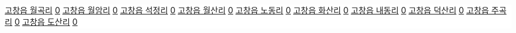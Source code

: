 
  <tr class="item">
    <td><a href="전라북도 고창군 고창읍 월곡리">고창읍 월곡리</a></td>
    <td><a href="전라북도 고창군 고창읍 월곡리">0</a></td>
  </tr>
    

  <tr class="item">
    <td><a href="전라북도 고창군 고창읍 월암리">고창읍 월암리</a></td>
    <td><a href="전라북도 고창군 고창읍 월암리">0</a></td>
  </tr>
    

  <tr class="item">
    <td><a href="전라북도 고창군 고창읍 석정리">고창읍 석정리</a></td>
    <td><a href="전라북도 고창군 고창읍 석정리">0</a></td>
  </tr>
    

  <tr class="item">
    <td><a href="전라북도 고창군 고창읍 월산리">고창읍 월산리</a></td>
    <td><a href="전라북도 고창군 고창읍 월산리">0</a></td>
  </tr>
    

  <tr class="item">
    <td><a href="전라북도 고창군 고창읍 노동리">고창읍 노동리</a></td>
    <td><a href="전라북도 고창군 고창읍 노동리">0</a></td>
  </tr>
    

  <tr class="item">
    <td><a href="전라북도 고창군 고창읍 화산리">고창읍 화산리</a></td>
    <td><a href="전라북도 고창군 고창읍 화산리">0</a></td>
  </tr>
    

  <tr class="item">
    <td><a href="전라북도 고창군 고창읍 내동리">고창읍 내동리</a></td>
    <td><a href="전라북도 고창군 고창읍 내동리">0</a></td>
  </tr>
    

  <tr class="item">
    <td><a href="전라북도 고창군 고창읍 덕산리">고창읍 덕산리</a></td>
    <td><a href="전라북도 고창군 고창읍 덕산리">0</a></td>
  </tr>
    

  <tr class="item">
    <td><a href="전라북도 고창군 고창읍 주곡리">고창읍 주곡리</a></td>
    <td><a href="전라북도 고창군 고창읍 주곡리">0</a></td>
  </tr>
    

  <tr class="item">
    <td><a href="전라북도 고창군 고창읍 도산리">고창읍 도산리</a></td>
    <td><a href="전라북도 고창군 고창읍 도산리">0</a></td>
  </tr>
    